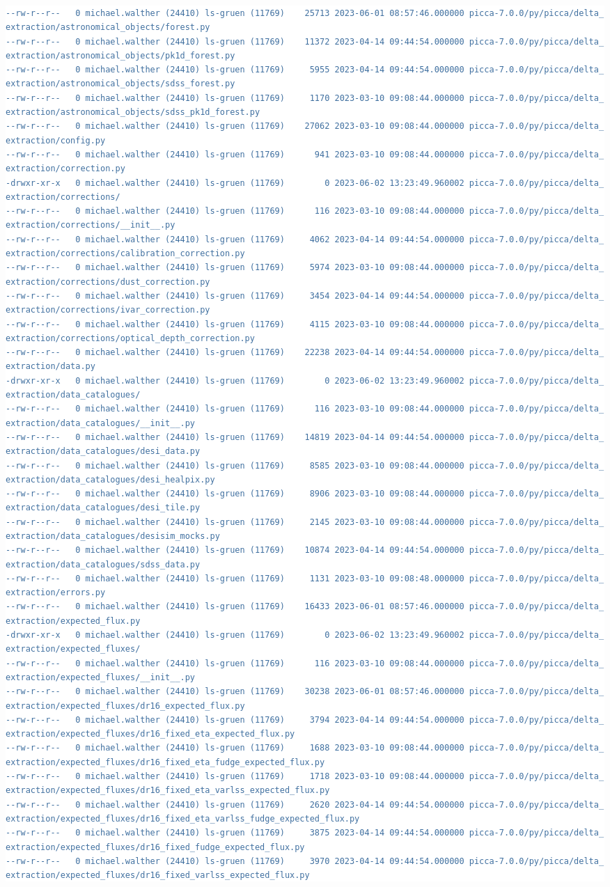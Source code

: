 ```diff
--rw-r--r--   0 michael.walther (24410) ls-gruen (11769)    25713 2023-06-01 08:57:46.000000 picca-7.0.0/py/picca/delta_extraction/astronomical_objects/forest.py
--rw-r--r--   0 michael.walther (24410) ls-gruen (11769)    11372 2023-04-14 09:44:54.000000 picca-7.0.0/py/picca/delta_extraction/astronomical_objects/pk1d_forest.py
--rw-r--r--   0 michael.walther (24410) ls-gruen (11769)     5955 2023-04-14 09:44:54.000000 picca-7.0.0/py/picca/delta_extraction/astronomical_objects/sdss_forest.py
--rw-r--r--   0 michael.walther (24410) ls-gruen (11769)     1170 2023-03-10 09:08:44.000000 picca-7.0.0/py/picca/delta_extraction/astronomical_objects/sdss_pk1d_forest.py
--rw-r--r--   0 michael.walther (24410) ls-gruen (11769)    27062 2023-03-10 09:08:44.000000 picca-7.0.0/py/picca/delta_extraction/config.py
--rw-r--r--   0 michael.walther (24410) ls-gruen (11769)      941 2023-03-10 09:08:44.000000 picca-7.0.0/py/picca/delta_extraction/correction.py
-drwxr-xr-x   0 michael.walther (24410) ls-gruen (11769)        0 2023-06-02 13:23:49.960002 picca-7.0.0/py/picca/delta_extraction/corrections/
--rw-r--r--   0 michael.walther (24410) ls-gruen (11769)      116 2023-03-10 09:08:44.000000 picca-7.0.0/py/picca/delta_extraction/corrections/__init__.py
--rw-r--r--   0 michael.walther (24410) ls-gruen (11769)     4062 2023-04-14 09:44:54.000000 picca-7.0.0/py/picca/delta_extraction/corrections/calibration_correction.py
--rw-r--r--   0 michael.walther (24410) ls-gruen (11769)     5974 2023-03-10 09:08:44.000000 picca-7.0.0/py/picca/delta_extraction/corrections/dust_correction.py
--rw-r--r--   0 michael.walther (24410) ls-gruen (11769)     3454 2023-04-14 09:44:54.000000 picca-7.0.0/py/picca/delta_extraction/corrections/ivar_correction.py
--rw-r--r--   0 michael.walther (24410) ls-gruen (11769)     4115 2023-03-10 09:08:44.000000 picca-7.0.0/py/picca/delta_extraction/corrections/optical_depth_correction.py
--rw-r--r--   0 michael.walther (24410) ls-gruen (11769)    22238 2023-04-14 09:44:54.000000 picca-7.0.0/py/picca/delta_extraction/data.py
-drwxr-xr-x   0 michael.walther (24410) ls-gruen (11769)        0 2023-06-02 13:23:49.960002 picca-7.0.0/py/picca/delta_extraction/data_catalogues/
--rw-r--r--   0 michael.walther (24410) ls-gruen (11769)      116 2023-03-10 09:08:44.000000 picca-7.0.0/py/picca/delta_extraction/data_catalogues/__init__.py
--rw-r--r--   0 michael.walther (24410) ls-gruen (11769)    14819 2023-04-14 09:44:54.000000 picca-7.0.0/py/picca/delta_extraction/data_catalogues/desi_data.py
--rw-r--r--   0 michael.walther (24410) ls-gruen (11769)     8585 2023-03-10 09:08:44.000000 picca-7.0.0/py/picca/delta_extraction/data_catalogues/desi_healpix.py
--rw-r--r--   0 michael.walther (24410) ls-gruen (11769)     8906 2023-03-10 09:08:44.000000 picca-7.0.0/py/picca/delta_extraction/data_catalogues/desi_tile.py
--rw-r--r--   0 michael.walther (24410) ls-gruen (11769)     2145 2023-03-10 09:08:44.000000 picca-7.0.0/py/picca/delta_extraction/data_catalogues/desisim_mocks.py
--rw-r--r--   0 michael.walther (24410) ls-gruen (11769)    10874 2023-04-14 09:44:54.000000 picca-7.0.0/py/picca/delta_extraction/data_catalogues/sdss_data.py
--rw-r--r--   0 michael.walther (24410) ls-gruen (11769)     1131 2023-03-10 09:08:48.000000 picca-7.0.0/py/picca/delta_extraction/errors.py
--rw-r--r--   0 michael.walther (24410) ls-gruen (11769)    16433 2023-06-01 08:57:46.000000 picca-7.0.0/py/picca/delta_extraction/expected_flux.py
-drwxr-xr-x   0 michael.walther (24410) ls-gruen (11769)        0 2023-06-02 13:23:49.960002 picca-7.0.0/py/picca/delta_extraction/expected_fluxes/
--rw-r--r--   0 michael.walther (24410) ls-gruen (11769)      116 2023-03-10 09:08:44.000000 picca-7.0.0/py/picca/delta_extraction/expected_fluxes/__init__.py
--rw-r--r--   0 michael.walther (24410) ls-gruen (11769)    30238 2023-06-01 08:57:46.000000 picca-7.0.0/py/picca/delta_extraction/expected_fluxes/dr16_expected_flux.py
--rw-r--r--   0 michael.walther (24410) ls-gruen (11769)     3794 2023-04-14 09:44:54.000000 picca-7.0.0/py/picca/delta_extraction/expected_fluxes/dr16_fixed_eta_expected_flux.py
--rw-r--r--   0 michael.walther (24410) ls-gruen (11769)     1688 2023-03-10 09:08:44.000000 picca-7.0.0/py/picca/delta_extraction/expected_fluxes/dr16_fixed_eta_fudge_expected_flux.py
--rw-r--r--   0 michael.walther (24410) ls-gruen (11769)     1718 2023-03-10 09:08:44.000000 picca-7.0.0/py/picca/delta_extraction/expected_fluxes/dr16_fixed_eta_varlss_expected_flux.py
--rw-r--r--   0 michael.walther (24410) ls-gruen (11769)     2620 2023-04-14 09:44:54.000000 picca-7.0.0/py/picca/delta_extraction/expected_fluxes/dr16_fixed_eta_varlss_fudge_expected_flux.py
--rw-r--r--   0 michael.walther (24410) ls-gruen (11769)     3875 2023-04-14 09:44:54.000000 picca-7.0.0/py/picca/delta_extraction/expected_fluxes/dr16_fixed_fudge_expected_flux.py
--rw-r--r--   0 michael.walther (24410) ls-gruen (11769)     3970 2023-04-14 09:44:54.000000 picca-7.0.0/py/picca/delta_extraction/expected_fluxes/dr16_fixed_varlss_expected_flux.py
```